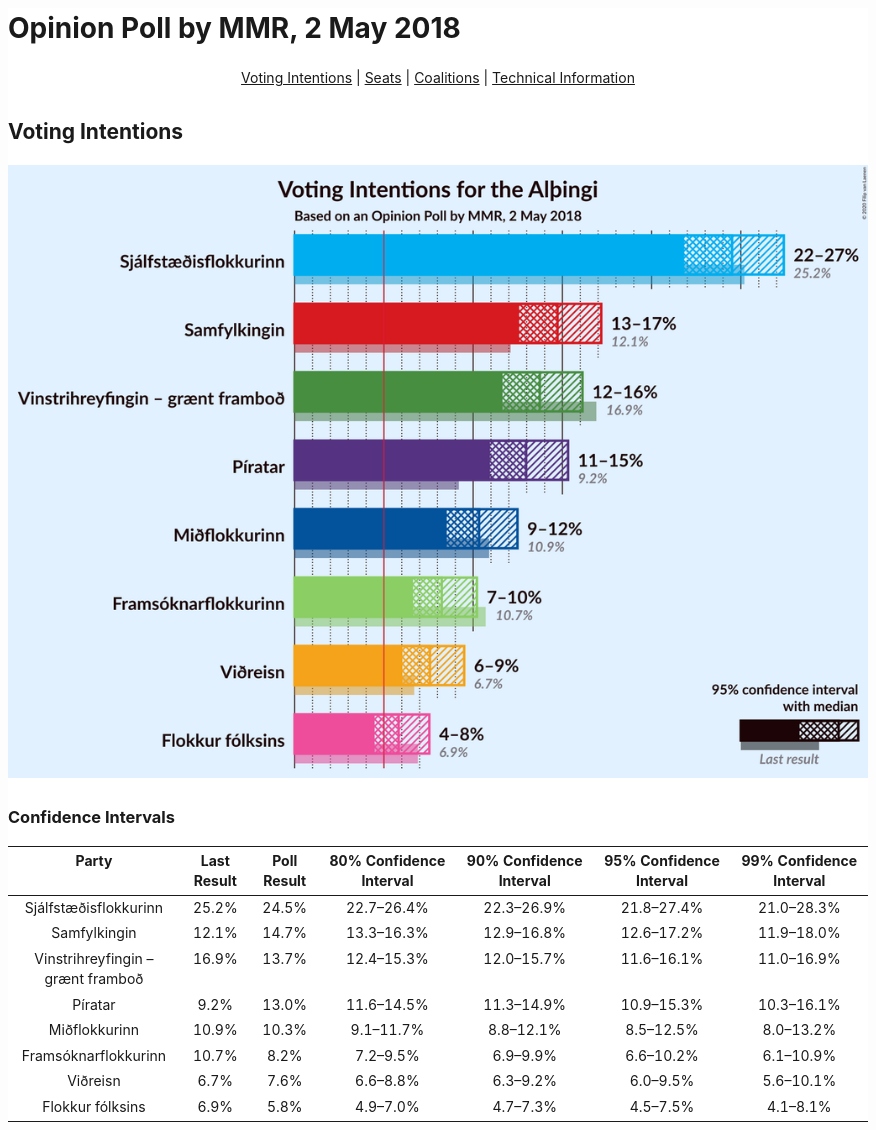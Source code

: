 # Opinion Poll by MMR, 2 May 2018

<p align="center"><a href="#voting-intentions">Voting Intentions</a> | <a href="#seats">Seats</a> | <a href="#coalitions">Coalitions</a> | <a href="#technical-information">Technical Information</a></p>

## Voting Intentions

![Graph with voting intentions not yet produced](2018-05-02-MMR.png "Voting Intentions")

### Confidence Intervals

| Party | Last Result | Poll Result | 80% Confidence Interval | 90% Confidence Interval | 95% Confidence Interval | 99% Confidence Interval |
|:-----:|:-----------:|:-----------:|:-----------------------:|:-----------------------:|:-----------------------:|:-----------------------:|
| Sjálfstæðisflokkurinn | 25.2% | 24.5% | 22.7–26.4% |22.3–26.9% |21.8–27.4% |21.0–28.3% |
| Samfylkingin | 12.1% | 14.7% | 13.3–16.3% |12.9–16.8% |12.6–17.2% |11.9–18.0% |
| Vinstrihreyfingin – grænt framboð | 16.9% | 13.7% | 12.4–15.3% |12.0–15.7% |11.6–16.1% |11.0–16.9% |
| Píratar | 9.2% | 13.0% | 11.6–14.5% |11.3–14.9% |10.9–15.3% |10.3–16.1% |
| Miðflokkurinn | 10.9% | 10.3% | 9.1–11.7% |8.8–12.1% |8.5–12.5% |8.0–13.2% |
| Framsóknarflokkurinn | 10.7% | 8.2% | 7.2–9.5% |6.9–9.9% |6.6–10.2% |6.1–10.9% |
| Viðreisn | 6.7% | 7.6% | 6.6–8.8% |6.3–9.2% |6.0–9.5% |5.6–10.1% |
| Flokkur fólksins | 6.9% | 5.8% | 4.9–7.0% |4.7–7.3% |4.5–7.5% |4.1–8.1% |
